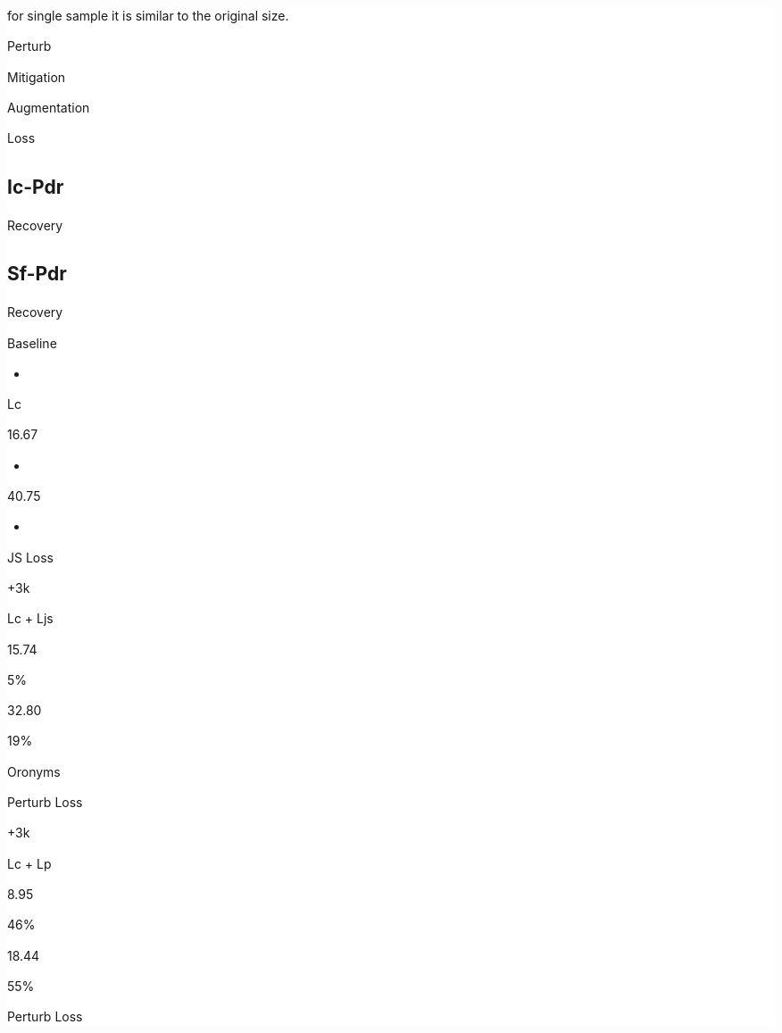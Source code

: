 for single sample it is similar to the original size.

Perturb

Mitigation

Augmentation

Loss

## Ic-Pdr

Recovery

## Sf-Pdr

Recovery

Baseline

-

Lc

16.67

-

40.75

-

JS Loss

+3k

Lc + Ljs

15.74

5%

32.80

19%

Oronyms

Perturb Loss

+3k

Lc + Lp

8.95

46%

18.44

55%

Perturb Loss
